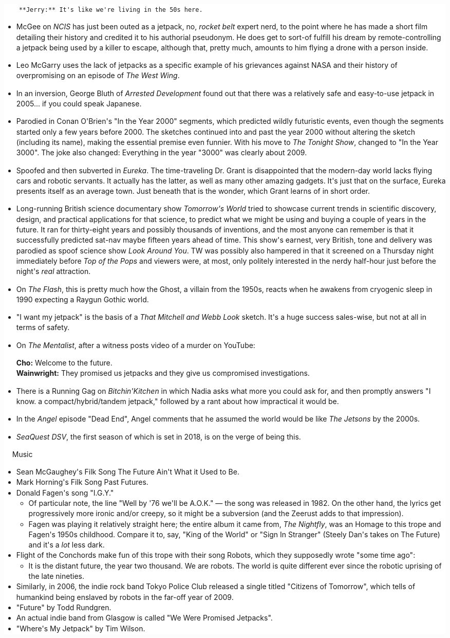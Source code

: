         **Jerry:** It's like we're living in the 50s here.
        
-   McGee on _NCIS_ has just been outed as a jetpack, no, _rocket belt_ expert nerd, to the point where he has made a short film detailing their history and credited it to his authorial pseudonym. He does get to sort-of fulfill his dream by remote-controlling a jetpack being used by a killer to escape, although that, pretty much, amounts to him flying a drone with a person inside.
-   Leo McGarry uses the lack of jetpacks as a specific example of his grievances against NASA and their history of overpromising on an episode of _The West Wing_.
-   In an inversion, George Bluth of _Arrested Development_ found out that there was a relatively safe and easy-to-use jetpack in 2005... if you could speak Japanese.
-   Parodied in Conan O'Brien's "In the Year 2000" segments, which predicted wildly futuristic events, even though the segments started only a few years before 2000. The sketches continued into and past the year 2000 without altering the sketch (including its name), making the essential premise even funnier. With his move to _The Tonight Show_, changed to "In the Year 3000". The joke also changed: Everything in the year "3000" was clearly about 2009.
-   Spoofed and then subverted in _Eureka_. The time-traveling Dr. Grant is disappointed that the modern-day world lacks flying cars and robotic servants. It actually has the latter, as well as many other amazing gadgets. It's just that on the surface, Eureka presents itself as an average town. Just beneath that is the wonder, which Grant learns of in short order.
-   Long-running British science documentary show _Tomorrow's World_ tried to showcase current trends in scientific discovery, design, and practical applications for that science, to predict what we might be using and buying a couple of years in the future. It ran for thirty-eight years and possibly thousands of inventions, and the most anyone can remember is that it successfully predicted sat-nav maybe fifteen years ahead of time. This show's earnest, very British, tone and delivery was parodied as spoof science show _Look Around You_. TW was possibly also hampered in that it screened on a Thursday night immediately before _Top of the Pops_ and viewers were, at most, only politely interested in the nerdy half-hour just before the night's _real_ attraction.
-   On _The Flash_, this is pretty much how the Ghost, a villain from the 1950s, reacts when he awakens from cryogenic sleep in 1990 expecting a Raygun Gothic world.
-   "I want my jetpack" is the basis of a _That Mitchell and Webb Look_ sketch. It's a huge success sales-wise, but not at all in terms of safety.
-   On _The Mentalist_, after a witness posts video of a murder on YouTube:
    
    **Cho:** Welcome to the future.  
    **Wainwright:** They promised us jetpacks and they give us compromised investigations.
    
-   There is a Running Gag on _Bitchin'Kitchen_ in which Nadia asks what more you could ask for, and then promptly answers "I know. a compact/hybrid/tandem jetpack," followed by a rant about how impractical it would be.
-   In the _Angel_ episode "Dead End", Angel comments that he assumed the world would be like _The Jetsons_ by the 2000s.
-   _SeaQuest DSV_, the first season of which is set in 2018, is on the verge of being this.

    Music 

-   Sean McGaughey's Filk Song The Future Ain't What it Used to Be.
-   Mark Horning's Filk Song Past Futures.
-   Donald Fagen's song "I.G.Y."
    -   Of particular note, the line "Well by '76 we'll be A.O.K." — the song was released in 1982. On the other hand, the lyrics get progressively more ironic and/or creepy, so it might be a subversion (and the Zeerust adds to that impression).
    -   Fagen was playing it relatively straight here; the entire album it came from, _The Nightfly_, was an Homage to this trope and Fagen's 1950s childhood. Compare it to, say, "King of the World" or "Sign In Stranger" (Steely Dan's takes on The Future) and it's a _lot_ less dark.
-   Flight of the Conchords make fun of this trope with their song Robots, which they supposedly wrote "some time ago":
    -   It is the distant future, the year two thousand. We are robots. The world is quite different ever since the robotic uprising of the late nineties.
-   Similarly, in 2006, the indie rock band Tokyo Police Club released a single titled "Citizens of Tomorrow", which tells of humankind being enslaved by robots in the far-off year of 2009.
-   "Future" by Todd Rundgren.
-   An actual indie band from Glasgow is called "We Were Promised Jetpacks".
-   "Where's My Jetpack" by Tim Wilson.
    